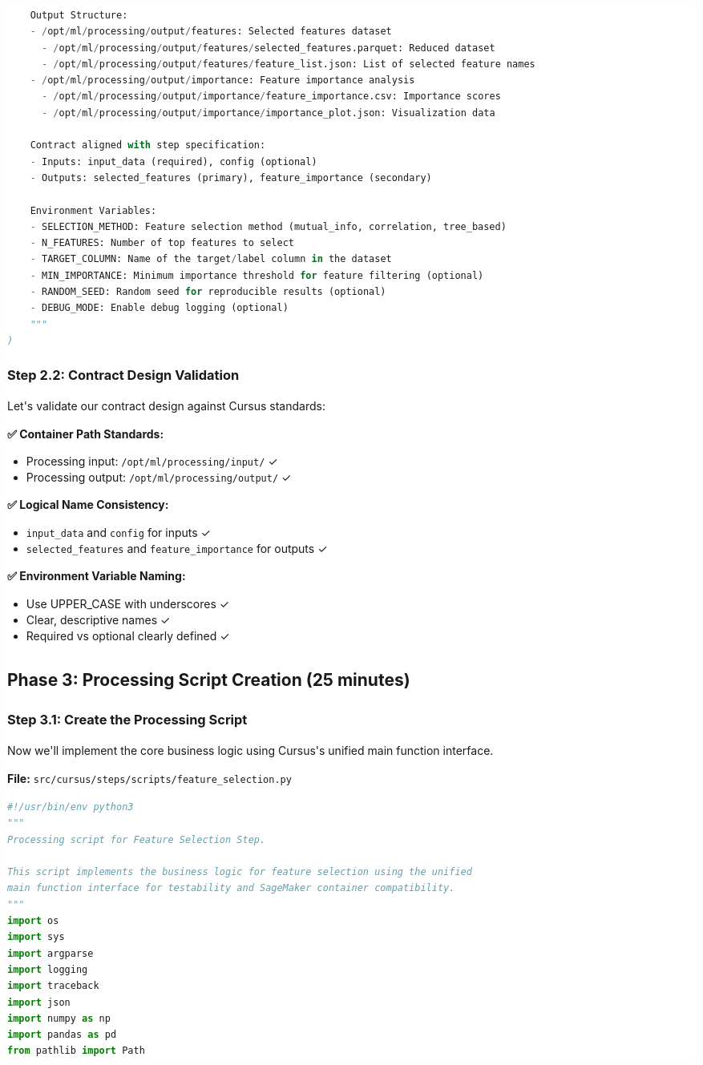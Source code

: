 ```python
    Output Structure:
    - /opt/ml/processing/output/features: Selected features dataset
      - /opt/ml/processing/output/features/selected_features.parquet: Reduced dataset
      - /opt/ml/processing/output/features/feature_list.json: List of selected feature names
    - /opt/ml/processing/output/importance: Feature importance analysis
      - /opt/ml/processing/output/importance/feature_importance.csv: Importance scores
      - /opt/ml/processing/output/importance/importance_plot.json: Visualization data
    
    Contract aligned with step specification:
    - Inputs: input_data (required), config (optional)
    - Outputs: selected_features (primary), feature_importance (secondary)
    
    Environment Variables:
    - SELECTION_METHOD: Feature selection method (mutual_info, correlation, tree_based)
    - N_FEATURES: Number of top features to select
    - TARGET_COLUMN: Name of the target/label column in the dataset
    - MIN_IMPORTANCE: Minimum importance threshold for feature filtering (optional)
    - RANDOM_SEED: Random seed for reproducible results (optional)
    - DEBUG_MODE: Enable debug logging (optional)
    """
)
```

### Step 2.2: Contract Design Validation

Let's validate our contract design against Cursus standards:

**✅ Container Path Standards:**
- Processing input: `/opt/ml/processing/input/` ✓
- Processing output: `/opt/ml/processing/output/` ✓

**✅ Logical Name Consistency:**
- `input_data` and `config` for inputs ✓
- `selected_features` and `feature_importance` for outputs ✓

**✅ Environment Variable Naming:**
- Use UPPER_CASE with underscores ✓
- Clear, descriptive names ✓
- Required vs optional clearly defined ✓

## Phase 3: Processing Script Creation (25 minutes)

### Step 3.1: Create the Processing Script

Now we'll implement the core business logic using Cursus's unified main function interface.

**File:** `src/cursus/steps/scripts/feature_selection.py`

```python
#!/usr/bin/env python3
"""
Processing script for Feature Selection Step.

This script implements the business logic for feature selection using the unified
main function interface for testability and SageMaker container compatibility.
"""
import os
import sys
import argparse
import logging
import traceback
import json
import numpy as np
import pandas as pd
from pathlib import Path
```